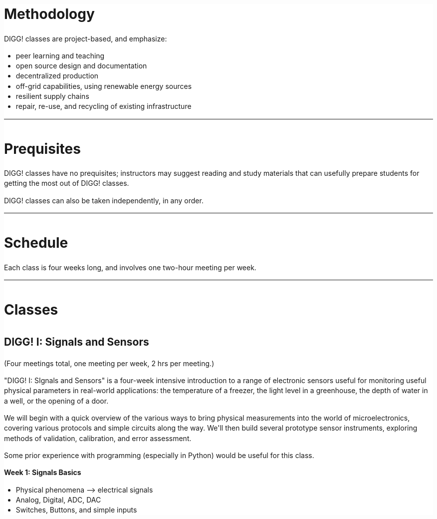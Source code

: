 
# Methodology

DIGG! classes are project-based, and emphasize:

- peer learning and teaching
- open source design and documentation
- decentralized production
- off-grid capabilities, using renewable energy sources
- resilient supply chains
- repair, re-use, and recycling of existing infrastructure

---

# Prequisites

DIGG! classes have no prequisites; instructors may suggest reading and study materials that can usefully prepare students for getting the most out of DIGG! classes. 

DIGG! classes can also be taken independently, in any order.

---

# Schedule 

Each class is four weeks long, and involves one two-hour meeting per week.

----

# Classes 

## DIGG! I: Signals and Sensors

(Four meetings total, one meeting per week, 2 hrs per meeting.)

"DIGG! I: SIgnals and Sensors" is a four-week intensive introduction to a range of electronic sensors useful for monitoring useful physical parameters in real-world applications:  the temperature of a freezer, the light level in a greenhouse, the depth of water in a well, or the opening of a door.

We will begin with a quick overview of the various ways to bring physical measurements into the world of microelectronics, covering various protocols and simple circuits along the way.  We'll then build several prototype sensor instruments, exploring methods of validation, calibration, and error assessment. 

Some prior experience with programming (especially in Python) would be useful for this class. 


**Week 1: Signals Basics**
- Physical phenomena --> electrical signals
- Analog, Digital, ADC, DAC
- Switches, Buttons, and simple inputs
